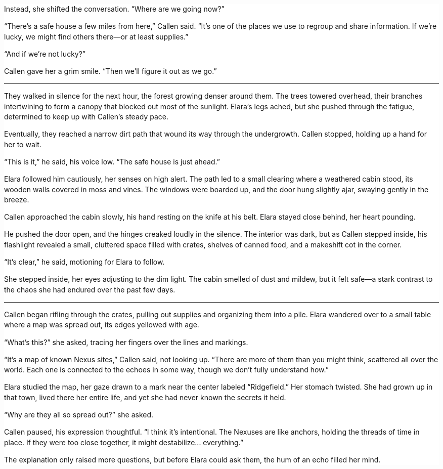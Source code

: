 Instead, she shifted the conversation. “Where are we going now?”  

“There’s a safe house a few miles from here,” Callen said. “It’s one of the places we use to regroup and share information. If we’re lucky, we might find others there—or at least supplies.”  

“And if we’re not lucky?”  

Callen gave her a grim smile. “Then we’ll figure it out as we go.”  

---

They walked in silence for the next hour, the forest growing denser around them. The trees towered overhead, their branches intertwining to form a canopy that blocked out most of the sunlight. Elara’s legs ached, but she pushed through the fatigue, determined to keep up with Callen’s steady pace.  

Eventually, they reached a narrow dirt path that wound its way through the undergrowth. Callen stopped, holding up a hand for her to wait.  

“This is it,” he said, his voice low. “The safe house is just ahead.”  

Elara followed him cautiously, her senses on high alert. The path led to a small clearing where a weathered cabin stood, its wooden walls covered in moss and vines. The windows were boarded up, and the door hung slightly ajar, swaying gently in the breeze.  

Callen approached the cabin slowly, his hand resting on the knife at his belt. Elara stayed close behind, her heart pounding.  

He pushed the door open, and the hinges creaked loudly in the silence. The interior was dark, but as Callen stepped inside, his flashlight revealed a small, cluttered space filled with crates, shelves of canned food, and a makeshift cot in the corner.  

“It’s clear,” he said, motioning for Elara to follow.  

She stepped inside, her eyes adjusting to the dim light. The cabin smelled of dust and mildew, but it felt safe—a stark contrast to the chaos she had endured over the past few days.  

---

Callen began rifling through the crates, pulling out supplies and organizing them into a pile. Elara wandered over to a small table where a map was spread out, its edges yellowed with age.  

“What’s this?” she asked, tracing her fingers over the lines and markings.  

“It’s a map of known Nexus sites,” Callen said, not looking up. “There are more of them than you might think, scattered all over the world. Each one is connected to the echoes in some way, though we don’t fully understand how.”  

Elara studied the map, her gaze drawn to a mark near the center labeled “Ridgefield.” Her stomach twisted. She had grown up in that town, lived there her entire life, and yet she had never known the secrets it held.  

“Why are they all so spread out?” she asked.  

Callen paused, his expression thoughtful. “I think it’s intentional. The Nexuses are like anchors, holding the threads of time in place. If they were too close together, it might destabilize... everything.”  

The explanation only raised more questions, but before Elara could ask them, the hum of an echo filled her mind.  
